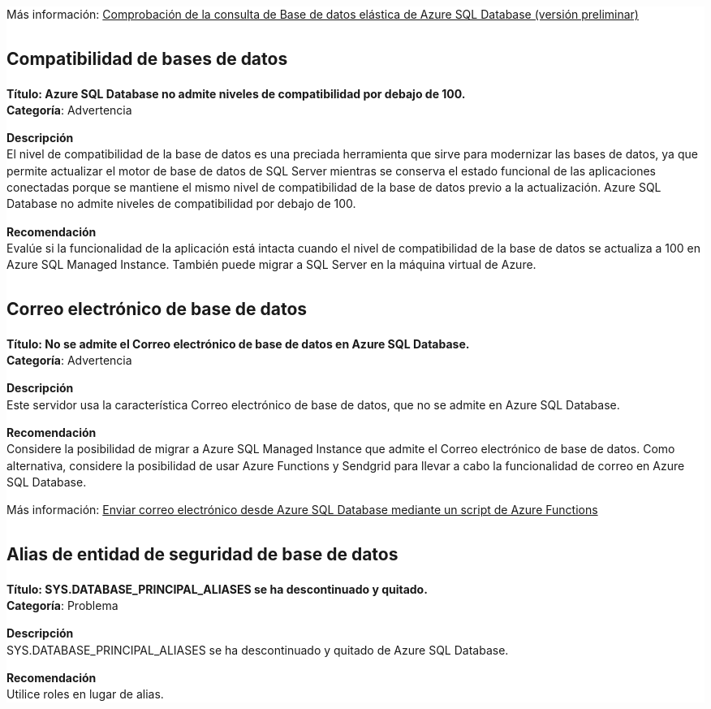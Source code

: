 Más información: [Comprobación de la consulta de Base de datos elástica de Azure SQL Database (versión preliminar)](../../database/elastic-query-overview.md)

## <a name="database-compatibility"></a>Compatibilidad de bases de datos<a id="DbCompatLevelLowerThan100"></a>

**Título: Azure SQL Database no admite niveles de compatibilidad por debajo de 100.**    
**Categoría**: Advertencia   

**Descripción**   
El nivel de compatibilidad de la base de datos es una preciada herramienta que sirve para modernizar las bases de datos, ya que permite actualizar el motor de base de datos de SQL Server mientras se conserva el estado funcional de las aplicaciones conectadas porque se mantiene el mismo nivel de compatibilidad de la base de datos previo a la actualización. Azure SQL Database no admite niveles de compatibilidad por debajo de 100. 


**Recomendación**   
Evalúe si la funcionalidad de la aplicación está intacta cuando el nivel de compatibilidad de la base de datos se actualiza a 100 en Azure SQL Managed Instance. También puede migrar a SQL Server en la máquina virtual de Azure.

## <a name="database-mail"></a>Correo electrónico de base de datos<a id="DatabaseMail"></a>

**Título: No se admite el Correo electrónico de base de datos en Azure SQL Database.**    
**Categoría**: Advertencia   

**Descripción**   
Este servidor usa la característica Correo electrónico de base de datos, que no se admite en Azure SQL Database.


**Recomendación**   
Considere la posibilidad de migrar a Azure SQL Managed Instance que admite el Correo electrónico de base de datos.  Como alternativa, considere la posibilidad de usar Azure Functions y Sendgrid para llevar a cabo la funcionalidad de correo en Azure SQL Database.

Más información: [Enviar correo electrónico desde Azure SQL Database mediante un script de Azure Functions](https://github.com/microsoft/DataMigrationTeam/tree/master/IP%20and%20Scripts/AF%20SendMail)


## <a name="database-principal-alias"></a>Alias de entidad de seguridad de base de datos<a id="DatabasePrincipalAlias"></a>

**Título: SYS.DATABASE_PRINCIPAL_ALIASES se ha descontinuado y quitado.**    
**Categoría**: Problema   

**Descripción**   
SYS.DATABASE_PRINCIPAL_ALIASES se ha descontinuado y quitado de Azure SQL Database.  


**Recomendación**   
Utilice roles en lugar de alias.
